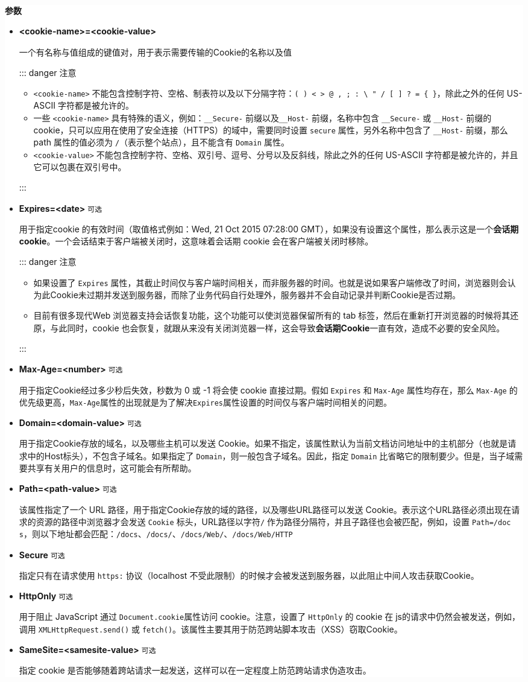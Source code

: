 

**参数**

- **\<cookie-name>=\<cookie-value>**

  一个有名称与值组成的键值对，用于表示需要传输的Cookie的名称以及值

  ::: danger 注意

  - `<cookie-name>` 不能包含控制字符、空格、制表符以及以下分隔字符：`( ) < > @ , ; : \ " / [ ] ? = { }`，除此之外的任何 US-ASCII 字符都是被允许的。 
  - 一些 `<cookie-name>` 具有特殊的语义，例如：`__Secure-` 前缀以及`__Host-` 前缀，名称中包含 `__Secure-` 或 `__Host-` 前缀的 cookie，只可以应用在使用了安全连接（HTTPS）的域中，需要同时设置 `secure` 属性，另外名称中包含了 `__Host-` 前缀，那么 path 属性的值必须为 `/`（表示整个站点），且不能含有 `Domain` 属性。
  - `<cookie-value>` 不能包含控制字符、空格、双引号、逗号、分号以及反斜线，除此之外的任何 US-ASCII 字符都是被允许的，并且它可以包裹在双引号中。

  :::

- **Expires=\<date>** `可选`

  用于指定cookie 的有效时间（取值格式例如：Wed, 21 Oct 2015 07:28:00 GMT），如果没有设置这个属性，那么表示这是一个**会话期 cookie**。一个会话结束于客户端被关闭时，这意味着会话期 cookie 会在客户端被关闭时移除。

  ::: danger 注意

  - 如果设置了 `Expires` 属性，其截止时间仅与客户端时间相关，而非服务器的时间。也就是说如果客户端修改了时间，浏览器则会认为此Cookie未过期并发送到服务器，而除了业务代码自行处理外，服务器并不会自动记录并判断Cookie是否过期。

  - 目前有很多现代Web 浏览器支持会话恢复功能，这个功能可以使浏览器保留所有的 tab 标签，然后在重新打开浏览器的时候将其还原，与此同时，cookie 也会恢复，就跟从来没有关闭浏览器一样，这会导致**会话期Cookie**一直有效，造成不必要的安全风险。

  :::

- **Max-Age=\<number>**  `可选`

  用于指定Cookie经过多少秒后失效，秒数为 0 或 -1 将会使 cookie 直接过期。假如 `Expires` 和 `Max-Age` 属性均存在，那么 `Max-Age` 的优先级更高，`Max-Age`属性的出现就是为了解决`Expires`属性设置的时间仅与客户端时间相关的问题。

- **Domain=\<domain-value>**  `可选`

  用于指定Cookie存放的域名，以及哪些主机可以发送 Cookie。如果不指定，该属性默认为当前文档访问地址中的主机部分（也就是请求中的Host标头），不包含子域名。如果指定了 `Domain`，则一般包含子域名。因此，指定 `Domain` 比省略它的限制要少。但是，当子域需要共享有关用户的信息时，这可能会有所帮助。

- **Path=\<path-value>**   `可选`

  该属性指定了一个 URL 路径，用于指定Cookie存放的域的路径，以及哪些URL路径可以发送 Cookie。表示这个URL路径必须出现在请求的资源的路径中浏览器才会发送 `Cookie` 标头，URL路径以字符`/` 作为路径分隔符，并且子路径也会被匹配，例如，设置 `Path=/docs`，则以下地址都会匹配：`/docs`、`/docs/`、`/docs/Web/`、`/docs/Web/HTTP`

- **Secure**  `可选`

  指定只有在请求使用 `https:` 协议（localhost 不受此限制）的时候才会被发送到服务器，以此阻止中间人攻击获取Cookie。

- **HttpOnly**  `可选`

  用于阻止 JavaScript 通过 `Document.cookie`属性访问 cookie。注意，设置了 `HttpOnly` 的 cookie 在 js的请求中仍然会被发送，例如，调用 `XMLHttpRequest.send()` 或 `fetch()`。该属性主要其用于防范跨站脚本攻击（XSS）窃取Cookie。

- **SameSite=\<samesite-value>** `可选`

  指定 cookie 是否能够随着跨站请求一起发送，这样可以在一定程度上防范跨站请求伪造攻击。
